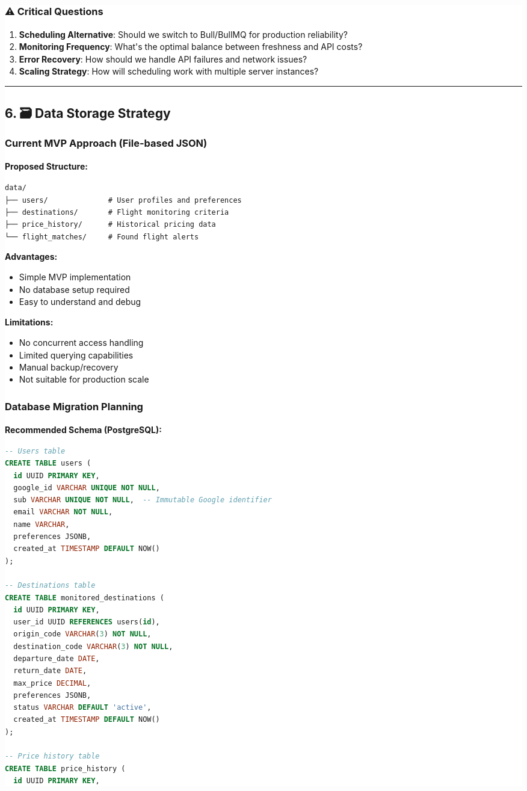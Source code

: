 ### ⚠️ Critical Questions
1. **Scheduling Alternative**: Should we switch to Bull/BullMQ for production reliability?
2. **Monitoring Frequency**: What's the optimal balance between freshness and API costs?
3. **Error Recovery**: How should we handle API failures and network issues?
4. **Scaling Strategy**: How will scheduling work with multiple server instances?

---

## 6. 🗃️ Data Storage Strategy

### Current MVP Approach (File-based JSON)

**Proposed Structure:**
```
data/
├── users/              # User profiles and preferences
├── destinations/       # Flight monitoring criteria  
├── price_history/      # Historical pricing data
└── flight_matches/     # Found flight alerts
```

**Advantages:**
- Simple MVP implementation
- No database setup required
- Easy to understand and debug

**Limitations:**
- No concurrent access handling
- Limited querying capabilities
- Manual backup/recovery
- Not suitable for production scale

### Database Migration Planning

**Recommended Schema (PostgreSQL):**
```sql
-- Users table
CREATE TABLE users (
  id UUID PRIMARY KEY,
  google_id VARCHAR UNIQUE NOT NULL,
  sub VARCHAR UNIQUE NOT NULL,  -- Immutable Google identifier
  email VARCHAR NOT NULL,
  name VARCHAR,
  preferences JSONB,
  created_at TIMESTAMP DEFAULT NOW()
);

-- Destinations table  
CREATE TABLE monitored_destinations (
  id UUID PRIMARY KEY,
  user_id UUID REFERENCES users(id),
  origin_code VARCHAR(3) NOT NULL,
  destination_code VARCHAR(3) NOT NULL,
  departure_date DATE,
  return_date DATE,
  max_price DECIMAL,
  preferences JSONB,
  status VARCHAR DEFAULT 'active',
  created_at TIMESTAMP DEFAULT NOW()
);

-- Price history table
CREATE TABLE price_history (
  id UUID PRIMARY KEY,
```